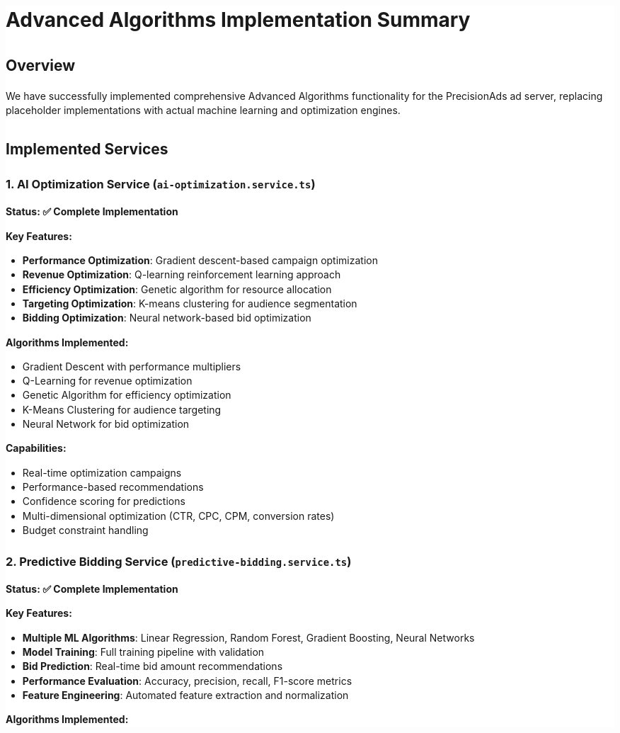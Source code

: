 # Advanced Algorithms Implementation Summary

## Overview

We have successfully implemented comprehensive Advanced Algorithms functionality for the PrecisionAds ad server, replacing placeholder implementations with actual machine learning and optimization engines.

## Implemented Services

### 1. AI Optimization Service (`ai-optimization.service.ts`)

**Status: ✅ Complete Implementation**

**Key Features:**

- **Performance Optimization**: Gradient descent-based campaign optimization
- **Revenue Optimization**: Q-learning reinforcement learning approach
- **Efficiency Optimization**: Genetic algorithm for resource allocation
- **Targeting Optimization**: K-means clustering for audience segmentation
- **Bidding Optimization**: Neural network-based bid optimization

**Algorithms Implemented:**

- Gradient Descent with performance multipliers
- Q-Learning for revenue optimization
- Genetic Algorithm for efficiency optimization
- K-Means Clustering for audience targeting
- Neural Network for bid optimization

**Capabilities:**

- Real-time optimization campaigns
- Performance-based recommendations
- Confidence scoring for predictions
- Multi-dimensional optimization (CTR, CPC, CPM, conversion rates)
- Budget constraint handling

### 2. Predictive Bidding Service (`predictive-bidding.service.ts`)

**Status: ✅ Complete Implementation**

**Key Features:**

- **Multiple ML Algorithms**: Linear Regression, Random Forest, Gradient Boosting, Neural Networks
- **Model Training**: Full training pipeline with validation
- **Bid Prediction**: Real-time bid amount recommendations
- **Performance Evaluation**: Accuracy, precision, recall, F1-score metrics
- **Feature Engineering**: Automated feature extraction and normalization

**Algorithms Implemented:**
